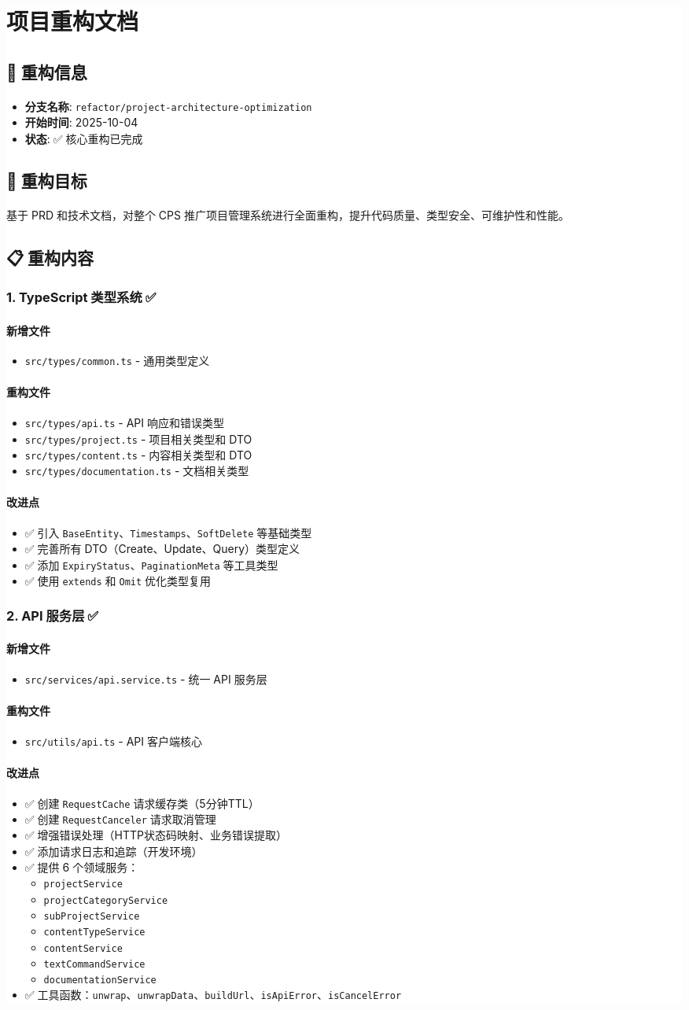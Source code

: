 # 项目重构文档

## 📅 重构信息

- **分支名称**: `refactor/project-architecture-optimization`
- **开始时间**: 2025-10-04
- **状态**: ✅ 核心重构已完成

## 🎯 重构目标

基于 PRD 和技术文档，对整个 CPS 推广项目管理系统进行全面重构，提升代码质量、类型安全、可维护性和性能。

## 📋 重构内容

### 1. TypeScript 类型系统 ✅

#### 新增文件
- `src/types/common.ts` - 通用类型定义

#### 重构文件
- `src/types/api.ts` - API 响应和错误类型
- `src/types/project.ts` - 项目相关类型和 DTO
- `src/types/content.ts` - 内容相关类型和 DTO  
- `src/types/documentation.ts` - 文档相关类型

#### 改进点
- ✅ 引入 `BaseEntity`、`Timestamps`、`SoftDelete` 等基础类型
- ✅ 完善所有 DTO（Create、Update、Query）类型定义
- ✅ 添加 `ExpiryStatus`、`PaginationMeta` 等工具类型
- ✅ 使用 `extends` 和 `Omit` 优化类型复用

### 2. API 服务层 ✅

#### 新增文件
- `src/services/api.service.ts` - 统一 API 服务层

#### 重构文件
- `src/utils/api.ts` - API 客户端核心

#### 改进点
- ✅ 创建 `RequestCache` 请求缓存类（5分钟TTL）
- ✅ 创建 `RequestCanceler` 请求取消管理
- ✅ 增强错误处理（HTTP状态码映射、业务错误提取）
- ✅ 添加请求日志和追踪（开发环境）
- ✅ 提供 6 个领域服务：
  - `projectService`
  - `projectCategoryService`
  - `subProjectService`
  - `contentTypeService`
  - `contentService`
  - `textCommandService`
  - `documentationService`
- ✅ 工具函数：`unwrap`、`unwrapData`、`buildUrl`、`isApiError`、`isCancelError`
